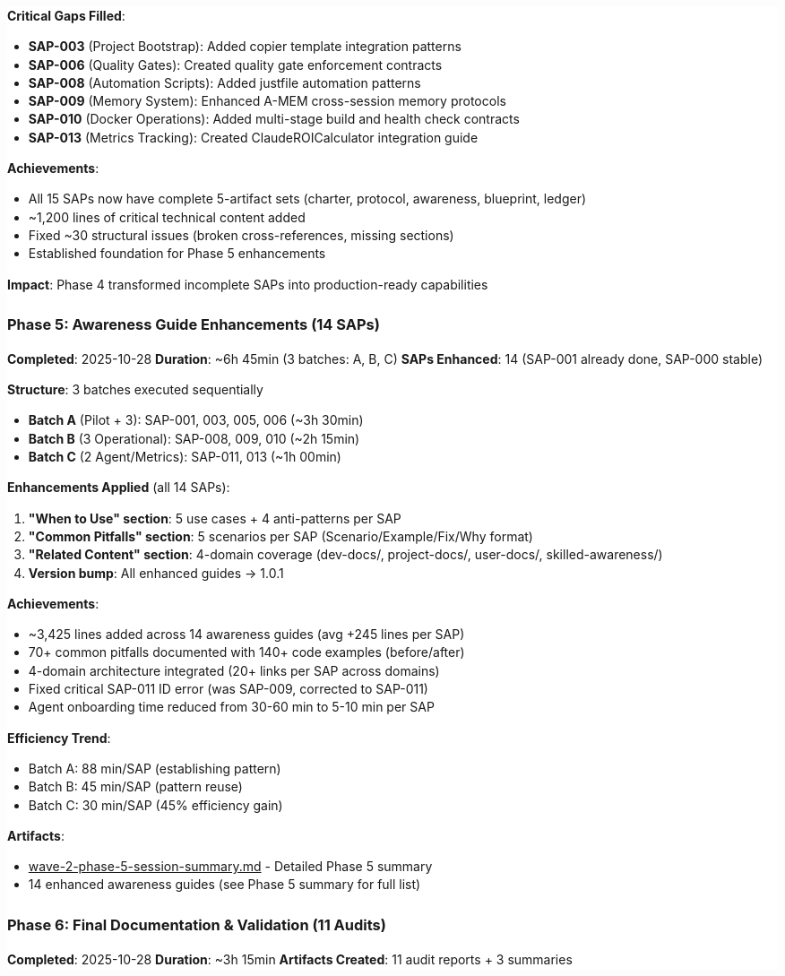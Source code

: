 **Critical Gaps Filled**:
- **SAP-003** (Project Bootstrap): Added copier template integration patterns
- **SAP-006** (Quality Gates): Created quality gate enforcement contracts
- **SAP-008** (Automation Scripts): Added justfile automation patterns
- **SAP-009** (Memory System): Enhanced A-MEM cross-session memory protocols
- **SAP-010** (Docker Operations): Added multi-stage build and health check contracts
- **SAP-013** (Metrics Tracking): Created ClaudeROICalculator integration guide

**Achievements**:
- All 15 SAPs now have complete 5-artifact sets (charter, protocol, awareness, blueprint, ledger)
- ~1,200 lines of critical technical content added
- Fixed ~30 structural issues (broken cross-references, missing sections)
- Established foundation for Phase 5 enhancements

**Impact**: Phase 4 transformed incomplete SAPs into production-ready capabilities

### Phase 5: Awareness Guide Enhancements (14 SAPs)

**Completed**: 2025-10-28
**Duration**: ~6h 45min (3 batches: A, B, C)
**SAPs Enhanced**: 14 (SAP-001 already done, SAP-000 stable)

**Structure**: 3 batches executed sequentially
- **Batch A** (Pilot + 3): SAP-001, 003, 005, 006 (~3h 30min)
- **Batch B** (3 Operational): SAP-008, 009, 010 (~2h 15min)
- **Batch C** (2 Agent/Metrics): SAP-011, 013 (~1h 00min)

**Enhancements Applied** (all 14 SAPs):
1. **"When to Use" section**: 5 use cases + 4 anti-patterns per SAP
2. **"Common Pitfalls" section**: 5 scenarios per SAP (Scenario/Example/Fix/Why format)
3. **"Related Content" section**: 4-domain coverage (dev-docs/, project-docs/, user-docs/, skilled-awareness/)
4. **Version bump**: All enhanced guides → 1.0.1

**Achievements**:
- ~3,425 lines added across 14 awareness guides (avg +245 lines per SAP)
- 70+ common pitfalls documented with 140+ code examples (before/after)
- 4-domain architecture integrated (20+ links per SAP across domains)
- Fixed critical SAP-011 ID error (was SAP-009, corrected to SAP-011)
- Agent onboarding time reduced from 30-60 min to 5-10 min per SAP

**Efficiency Trend**:
- Batch A: 88 min/SAP (establishing pattern)
- Batch B: 45 min/SAP (pattern reuse)
- Batch C: 30 min/SAP (45% efficiency gain)

**Artifacts**:
- [wave-2-phase-5-session-summary.md](wave-2-phase-5-session-summary.md) - Detailed Phase 5 summary
- 14 enhanced awareness guides (see Phase 5 summary for full list)

### Phase 6: Final Documentation & Validation (11 Audits)

**Completed**: 2025-10-28
**Duration**: ~3h 15min
**Artifacts Created**: 11 audit reports + 3 summaries
